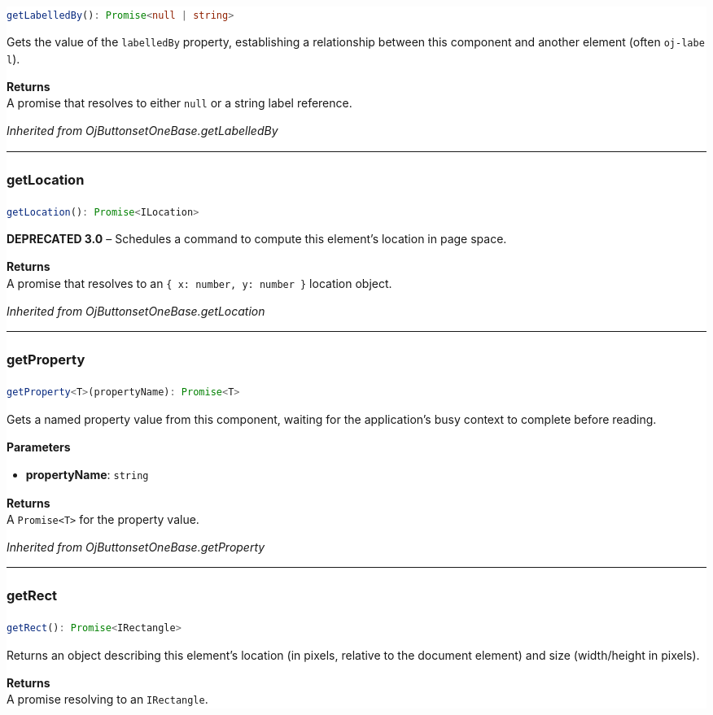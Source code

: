 ```ts
getLabelledBy(): Promise<null | string>
```

Gets the value of the `labelledBy` property, establishing a relationship between this component and another element (often `oj-label`).

**Returns**  
A promise that resolves to either `null` or a string label reference.

_Inherited from OjButtonsetOneBase.getLabelledBy_

---

### getLocation

```ts
getLocation(): Promise<ILocation>
```

**DEPRECATED 3.0** – Schedules a command to compute this element’s location in page space.

**Returns**  
A promise that resolves to an `{ x: number, y: number }` location object.

_Inherited from OjButtonsetOneBase.getLocation_

---

### getProperty

```ts
getProperty<T>(propertyName): Promise<T>
```

Gets a named property value from this component, waiting for the application’s busy context to complete before reading.

**Parameters**

- **propertyName**: `string`

**Returns**  
A `Promise<T>` for the property value.

_Inherited from OjButtonsetOneBase.getProperty_

---

### getRect

```ts
getRect(): Promise<IRectangle>
```

Returns an object describing this element’s location (in pixels, relative to the document element) and size (width/height in pixels).

**Returns**  
A promise resolving to an `IRectangle`.
